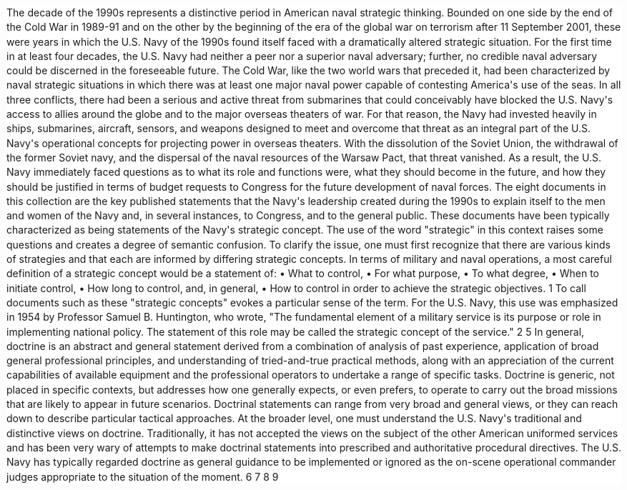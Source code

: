 The decade of the 1990s represents a distinctive period in American naval strategic thinking. Bounded on one side by the end of the Cold War in 1989-91 and on the other by the beginning of the era of the global war on terrorism after 11 September 2001, these were years in which the U.S. Navy of the 1990s found itself faced with a dramatically altered strategic situation. For the first time in at least four decades, the U.S. Navy had neither a peer nor a superior naval adversary; further, no credible naval adversary could be discerned in the foreseeable future.
The Cold War, like the two world wars that preceded it, had been characterized by naval strategic situations in which there was at least one major naval power capable of contesting America's use of the seas. In all three conflicts, there had been a serious and active threat from submarines that could conceivably have blocked the U.S. Navy's access to allies around the globe and to the major overseas theaters of war. For that reason, the Navy had invested heavily in ships, submarines, aircraft, sensors, and weapons designed to meet and overcome that threat as an integral part of the U.S. Navy's operational concepts for projecting power in overseas theaters. With the dissolution of the Soviet Union, the withdrawal of the former Soviet navy, and the dispersal of the naval resources of the Warsaw Pact, that threat vanished. As a result, the U.S. Navy immediately faced questions as to what its role and functions were, what they should become in the future, and how they should be justified in terms of budget requests to Congress for the future development of naval forces. The eight documents in this collection are the key published statements that the Navy's leadership created during the 1990s to explain itself to the men and women of the Navy and, in several instances, to Congress, and to the general public.
These documents have been typically characterized as being statements of the Navy's strategic concept. The use of the word "strategic" in this context raises some questions and creates a degree of semantic confusion. To clarify the issue, one must first recognize that there are various kinds of strategies and that each are informed by differing strategic concepts. In terms of military and naval operations, a most careful definition of a strategic concept would be a statement of:
• What to control,
• For what purpose,
• To what degree,
• When to initiate control,
• How long to control, and, in general,
• How to control in order to achieve the strategic objectives. 
1
To call documents such as these "strategic concepts" evokes a particular sense of the term. For the U.S. Navy, this use was emphasized in 1954 by Professor Samuel B. Huntington, who wrote, "The fundamental element of a military service is its purpose or role in implementing national policy. The statement of this role may be called the strategic concept of the service." 
2
5
In general, doctrine is an abstract and general statement derived from a combination of analysis of past experience, application of broad general professional principles, and understanding of tried-and-true practical methods, along with an appreciation of the current capabilities of available equipment and the professional operators to undertake a range of specific tasks. Doctrine is generic, not placed in specific contexts, but addresses how one generally expects, or even prefers, to operate to carry out the broad missions that are likely to appear in future scenarios. Doctrinal statements can range from very broad and general views, or they can reach down to describe particular tactical approaches. At the broader level, one must understand the U.S. Navy's traditional and distinctive views on doctrine. Traditionally, it has not accepted the views on the subject of the other American uniformed services and has been very wary of attempts to make doctrinal statements into prescribed and authoritative procedural directives. The U.S. Navy has typically regarded doctrine as general guidance to be implemented or ignored as the on-scene operational commander judges appropriate to the situation of the moment. 
6
7
8
9